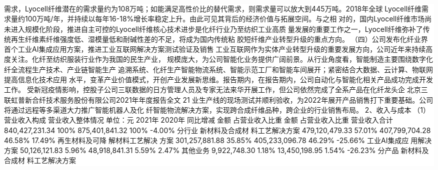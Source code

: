 需求，Lyocell纤维潜在的需求量约为108万吨；如能满足高性价比的替代需求，则需求量可以放大到445万吨。2018年全球
Lyocell纤维需求量约100万吨/年，并持续以每年16-18%增长率稳定上升。由此可见其背后的经济价值与拓展空间。与之相
对的，国内Lyocell纤维市场尚未进入规模化阶段，推进自主可控的Lyocell纤维核心技术进步是化纤行业乃至纺织工业高质
量发展的重要工作之一，Lyocell纤维弥补了传统再生纤维素纤维强度低、湿模量低和耐碱性差的不足，将成为国内传统粘
胶短纤维产业转型升级的重点方向。
（四）公司发布化纤业界首个工业AI集成应用方案，推进工业互联网解决方案测试验证及销售
工业互联网作为实体产业转型升级的重要发展方向，公司近年来持续高度关注。化纤至纺织服装行业作为我国的民生产业，
规模庞大，为公司智能化业务提供广阔前景。从行业角度看，智能制造主要围绕数字化纤全流程生产技术、产业链智能生产
追溯系统、化纤生产智能物流系统、智能示范工厂和智能车间展开；紧密结合大数据、云计算、物联网提高信息化技术应用
水平，变革产业价值模式，开创产业发展新思维。报告期内，在报告期内，公司自动化与智能化相关产品成功完成开发工作。
受新冠疫情影响，控股子公司三联数据的日方管理人员及专家无法来华开展工作，但公司依然完成了全系产品在化纤龙头企
北京三联虹普新合纤技术服务股份有限公司2021年年度报告全文
21
业生产线的现场测试并顺利验收，为2022年展开产品销售打下重要基础。公司将通过远程等多渠道大力推广智能机器人及化
纤智能物流解决方案，实现跨合成纤维品种，跨企业的行业销售布局。
2、收入与成本
（1）营业收入构成
营业收入整体情况
单位：元
2021年
2020年
同比增减
金额
占营业收入比重
金额
占营业收入比重
营业收入合计
840,427,231.34
100%
875,401,841.32
100%
-4.00%
分行业
新材料及合成材
料工艺解决方案
479,120,479.33
57.01%
407,799,704.28
46.58%
17.49%
再生材料及可降
解材料工艺解决
方案
301,257,881.88
35.85%
405,233,096.78
46.29%
-25.66%
工业AI集成应
用解决方案
50,126,121.83
5.96%
48,918,841.31
5.59%
2.47%
其他业务
9,922,748.30
1.18%
13,450,198.95
1.54%
-26.23%
分产品
新材料及合成材
料工艺解决方案